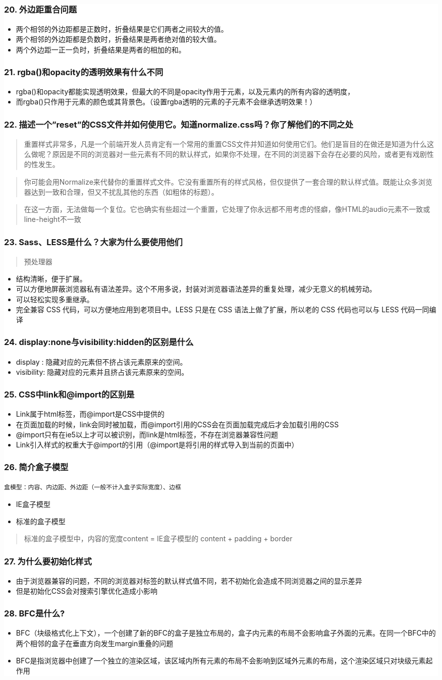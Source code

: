 ### 20. 外边距重合问题
- 两个相邻的外边距都是正数时，折叠结果是它们两者之间较大的值。
- 两个相邻的外边距都是负数时，折叠结果是两者绝对值的较大值。
- 两个外边距一正一负时，折叠结果是两者的相加的和。

### 21. rgba()和opacity的透明效果有什么不同
- rgba()和opacity都能实现透明效果，但最大的不同是opacity作用于元素，以及元素内的所有内容的透明度，
- 而rgba()只作用于元素的颜色或其背景色。（设置rgba透明的元素的子元素不会继承透明效果！）

### 22. 描述一个”reset”的CSS文件并如何使用它。知道normalize.css吗？你了解他们的不同之处
> 重置样式非常多，凡是一个前端开发人员肯定有一个常用的重置CSS文件并知道如何使用它们。他们是盲目的在做还是知道为什么这么做呢？原因是不同的浏览器对一些元素有不同的默认样式，如果你不处理，在不同的浏览器下会存在必要的风险，或者更有戏剧性的性发生。

> 你可能会用Normalize来代替你的重置样式文件。它没有重置所有的样式风格，但仅提供了一套合理的默认样式值。既能让众多浏览器达到一致和合理，但又不扰乱其他的东西（如粗体的标题）。

> 在这一方面，无法做每一个复位。它也确实有些超过一个重置，它处理了你永远都不用考虑的怪癖，像HTML的audio元素不一致或line-height不一致

### 23.	Sass、LESS是什么？大家为什么要使用他们
> 预处理器
- 结构清晰，便于扩展。
- 可以方便地屏蔽浏览器私有语法差异。这个不用多说，封装对浏览器语法差异的重复处理，减少无意义的机械劳动。
- 可以轻松实现多重继承。
- 完全兼容 CSS 代码，可以方便地应用到老项目中。LESS 只是在 CSS 语法上做了扩展，所以老的 CSS 代码也可以与 LESS 代码一同编译

### 24. display:none与visibility:hidden的区别是什么
- display : 隐藏对应的元素但不挤占该元素原来的空间。
- visibility: 隐藏对应的元素并且挤占该元素原来的空间。

### 25. CSS中link和@import的区别是
- Link属于html标签，而@import是CSS中提供的
- 在页面加载的时候，link会同时被加载，而@import引用的CSS会在页面加载完成后才会加载引用的CSS
- @import只有在ie5以上才可以被识别，而link是html标签，不存在浏览器兼容性问题
- Link引入样式的权重大于@import的引用（@import是将引用的样式导入到当前的页面中）

### 26. 简介盒子模型
    盒模型：内容、内边距、外边距（一般不计入盒子实际宽度）、边框

- IE盒子模型

- 标准的盒子模型

> 标准的盒子模型中，内容的宽度content = IE盒子模型的 content + padding + border

### 27. 为什么要初始化样式
- 由于浏览器兼容的问题，不同的浏览器对标签的默认样式值不同，若不初始化会造成不同浏览器之间的显示差异
- 但是初始化CSS会对搜索引擎优化造成小影响

### 28. BFC是什么?
- BFC（块级格式化上下文），一个创建了新的BFC的盒子是独立布局的，盒子内元素的布局不会影响盒子外面的元素。在同一个BFC中的两个相邻的盒子在垂直方向发生margin重叠的问题

- BFC是指浏览器中创建了一个独立的渲染区域，该区域内所有元素的布局不会影响到区域外元素的布局，这个渲染区域只对块级元素起作用
